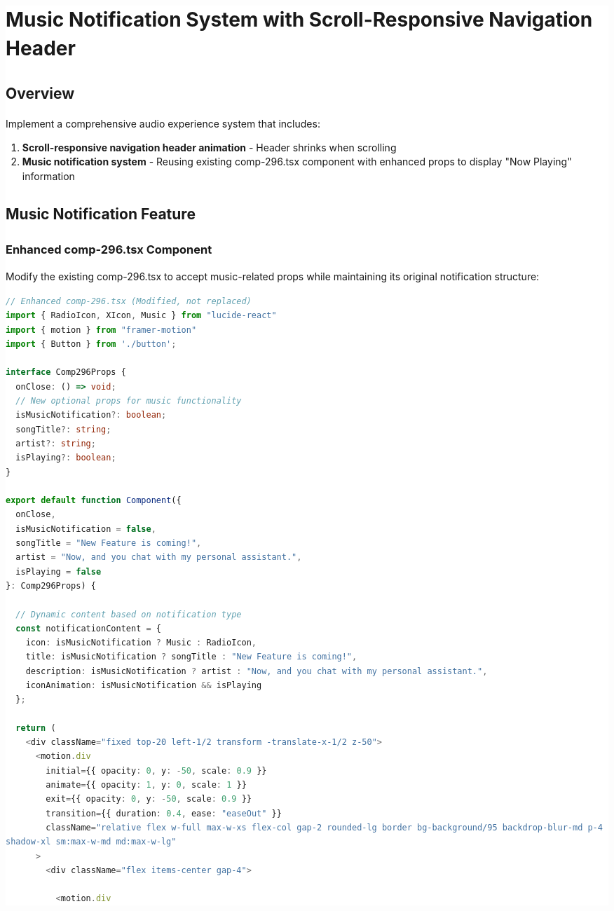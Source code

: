 # Music Notification System with Scroll-Responsive Navigation Header

## Overview

Implement a comprehensive audio experience system that includes:
1. **Scroll-responsive navigation header animation** - Header shrinks when scrolling
2. **Music notification system** - Reusing existing comp-296.tsx component with enhanced props to display "Now Playing" information

## Music Notification Feature

### Enhanced comp-296.tsx Component

Modify the existing comp-296.tsx to accept music-related props while maintaining its original notification structure:

```typescript
// Enhanced comp-296.tsx (Modified, not replaced)
import { RadioIcon, XIcon, Music } from "lucide-react"
import { motion } from "framer-motion"
import { Button } from './button';

interface Comp296Props {
  onClose: () => void;
  // New optional props for music functionality
  isMusicNotification?: boolean;
  songTitle?: string;
  artist?: string;
  isPlaying?: boolean;
}

export default function Component({ 
  onClose, 
  isMusicNotification = false,
  songTitle = "New Feature is coming!",
  artist = "Now, and you chat with my personal assistant.",
  isPlaying = false
}: Comp296Props) {
  
  // Dynamic content based on notification type
  const notificationContent = {
    icon: isMusicNotification ? Music : RadioIcon,
    title: isMusicNotification ? songTitle : "New Feature is coming!",
    description: isMusicNotification ? artist : "Now, and you chat with my personal assistant.",
    iconAnimation: isMusicNotification && isPlaying
  };

  return (
    <div className="fixed top-20 left-1/2 transform -translate-x-1/2 z-50">
      <motion.div 
        initial={{ opacity: 0, y: -50, scale: 0.9 }}
        animate={{ opacity: 1, y: 0, scale: 1 }}
        exit={{ opacity: 0, y: -50, scale: 0.9 }}
        transition={{ duration: 0.4, ease: "easeOut" }}
        className="relative flex w-full max-w-xs flex-col gap-2 rounded-lg border bg-background/95 backdrop-blur-md p-4 shadow-xl sm:max-w-md md:max-w-lg"
      >
        <div className="flex items-center gap-4">
          
          <motion.div
```